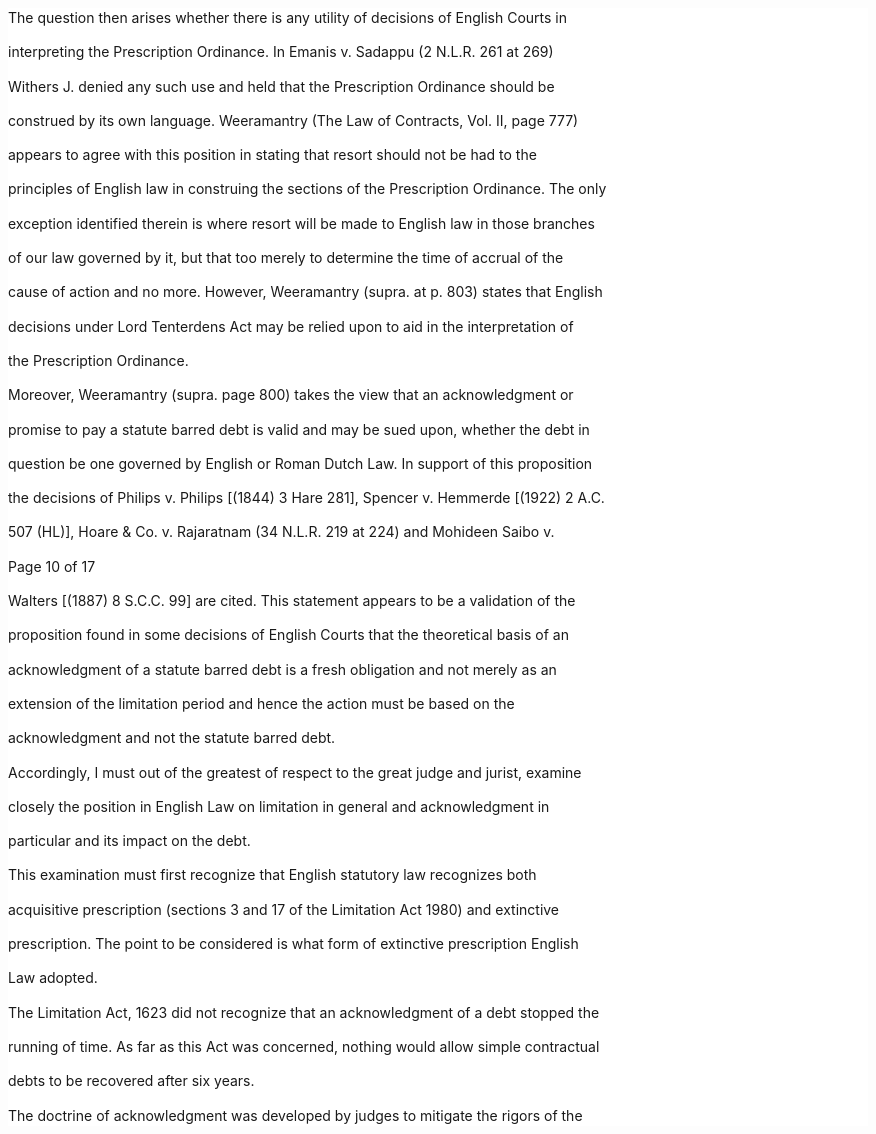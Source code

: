 The question then arises whether there is any utility of decisions of English Courts in

interpreting the Prescription Ordinance. In Emanis v. Sadappu (2 N.L.R. 261 at 269)

Withers J. denied any such use and held that the Prescription Ordinance should be

construed by its own language. Weeramantry (The Law of Contracts, Vol. II, page 777)

appears to agree with this position in stating that resort should not be had to the

principles of English law in construing the sections of the Prescription Ordinance. The only

exception identified therein is where resort will be made to English law in those branches

of our law governed by it, but that too merely to determine the time of accrual of the

cause of action and no more. However, Weeramantry (supra. at p. 803) states that English

decisions under Lord Tenterdens Act may be relied upon to aid in the interpretation of

the Prescription Ordinance.

Moreover, Weeramantry (supra. page 800) takes the view that an acknowledgment or

promise to pay a statute barred debt is valid and may be sued upon, whether the debt in

question be one governed by English or Roman Dutch Law. In support of this proposition

the decisions of Philips v. Philips [(1844) 3 Hare 281], Spencer v. Hemmerde [(1922) 2 A.C.

507 (HL)], Hoare & Co. v. Rajaratnam (34 N.L.R. 219 at 224) and Mohideen Saibo v.

Page 10 of 17

Walters [(1887) 8 S.C.C. 99] are cited. This statement appears to be a validation of the

proposition found in some decisions of English Courts that the theoretical basis of an

acknowledgment of a statute barred debt is a fresh obligation and not merely as an

extension of the limitation period and hence the action must be based on the

acknowledgment and not the statute barred debt.

Accordingly, I must out of the greatest of respect to the great judge and jurist, examine

closely the position in English Law on limitation in general and acknowledgment in

particular and its impact on the debt.

This examination must first recognize that English statutory law recognizes both

acquisitive prescription (sections 3 and 17 of the Limitation Act 1980) and extinctive

prescription. The point to be considered is what form of extinctive prescription English

Law adopted.

The Limitation Act, 1623 did not recognize that an acknowledgment of a debt stopped the

running of time. As far as this Act was concerned, nothing would allow simple contractual

debts to be recovered after six years.

The doctrine of acknowledgment was developed by judges to mitigate the rigors of the
